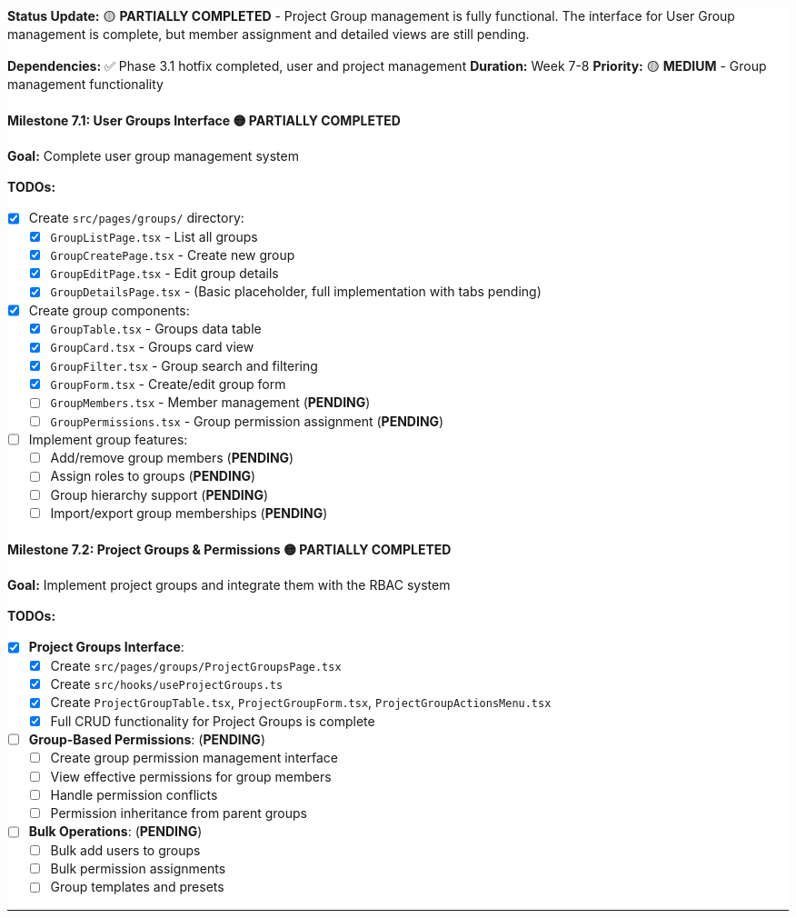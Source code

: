 **Status Update:** 🟡 **PARTIALLY COMPLETED** - Project Group management is fully functional. The interface for User Group management is complete, but member assignment and detailed views are still pending.

**Dependencies:** ✅ Phase 3.1 hotfix completed, user and project management
**Duration:** Week 7-8
**Priority:** 🟡 **MEDIUM** - Group management functionality

#### Milestone 7.1: User Groups Interface 🟡 **PARTIALLY COMPLETED**
**Goal:** Complete user group management system

**TODOs:**
- [x] Create `src/pages/groups/` directory:
  - [x] `GroupListPage.tsx` - List all groups
  - [x] `GroupCreatePage.tsx` - Create new group
  - [x] `GroupEditPage.tsx` - Edit group details
  - [x] `GroupDetailsPage.tsx` - (Basic placeholder, full implementation with tabs pending)
- [x] Create group components:
  - [x] `GroupTable.tsx` - Groups data table
  - [x] `GroupCard.tsx` - Groups card view
  - [x] `GroupFilter.tsx` - Group search and filtering
  - [x] `GroupForm.tsx` - Create/edit group form
  - [ ] `GroupMembers.tsx` - Member management (**PENDING**)
  - [ ] `GroupPermissions.tsx` - Group permission assignment (**PENDING**)
- [ ] Implement group features:
  - [ ] Add/remove group members (**PENDING**)
  - [ ] Assign roles to groups (**PENDING**)
  - [ ] Group hierarchy support (**PENDING**)
  - [ ] Import/export group memberships (**PENDING**)

#### Milestone 7.2: Project Groups & Permissions 🟡 **PARTIALLY COMPLETED**
**Goal:** Implement project groups and integrate them with the RBAC system

**TODOs:**
- [x] **Project Groups Interface**:
    - [x] Create `src/pages/groups/ProjectGroupsPage.tsx`
    - [x] Create `src/hooks/useProjectGroups.ts`
    - [x] Create `ProjectGroupTable.tsx`, `ProjectGroupForm.tsx`, `ProjectGroupActionsMenu.tsx`
    - [x] Full CRUD functionality for Project Groups is complete
- [ ] **Group-Based Permissions**: (**PENDING**)
  - [ ] Create group permission management interface
  - [ ] View effective permissions for group members
  - [ ] Handle permission conflicts
  - [ ] Permission inheritance from parent groups
- [ ] **Bulk Operations**: (**PENDING**)
  - [ ] Bulk add users to groups
  - [ ] Bulk permission assignments
  - [ ] Group templates and presets

---
